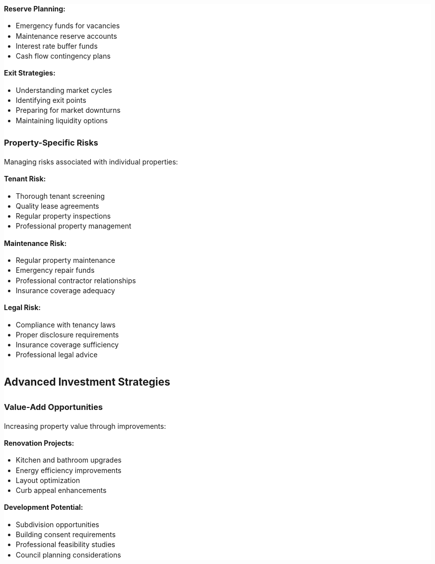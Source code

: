 **Reserve Planning:**

- Emergency funds for vacancies
- Maintenance reserve accounts
- Interest rate buffer funds
- Cash flow contingency plans

**Exit Strategies:**

- Understanding market cycles
- Identifying exit points
- Preparing for market downturns
- Maintaining liquidity options

### Property-Specific Risks

Managing risks associated with individual properties:

**Tenant Risk:**

- Thorough tenant screening
- Quality lease agreements
- Regular property inspections
- Professional property management

**Maintenance Risk:**

- Regular property maintenance
- Emergency repair funds
- Professional contractor relationships
- Insurance coverage adequacy

**Legal Risk:**

- Compliance with tenancy laws
- Proper disclosure requirements
- Insurance coverage sufficiency
- Professional legal advice

## Advanced Investment Strategies

### Value-Add Opportunities

Increasing property value through improvements:

**Renovation Projects:**

- Kitchen and bathroom upgrades
- Energy efficiency improvements
- Layout optimization
- Curb appeal enhancements

**Development Potential:**

- Subdivision opportunities
- Building consent requirements
- Professional feasibility studies
- Council planning considerations
